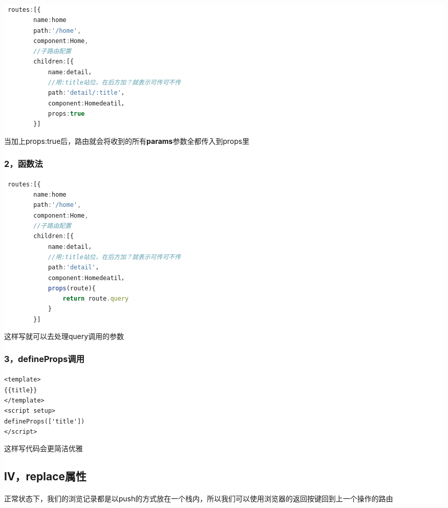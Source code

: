 ```ts
 routes:[{
        name:home
        path:'/home',
        component:Home,
        //子路由配置
        children:[{
        	name:detail，
            //用:title站位，在后方加？就表示可传可不传
            path:'detail/:title'，
            component:Homedeatil，
			props:true     
        }]
```

当加上props:true后，路由就会将收到的所有**params**参数全都传入到props里

### 2，函数法

```ts
 routes:[{
        name:home
        path:'/home',
        component:Home,
        //子路由配置
        children:[{
        	name:detail，
            //用:title站位，在后方加？就表示可传可不传
            path:'detail'，
            component:Homedeatil，
			props(route){
     			return route.query
 			}     
        }]
```

这样写就可以去处理query调用的参数

### 3，defineProps调用

```vue
<template>
{{title}}
</template>
<script setup>
defineProps(['title'])
</script>
```

这样写代码会更简洁优雅

## IV，replace属性

正常状态下，我们的浏览记录都是以push的方式放在一个栈内，所以我们可以使用浏览器的返回按键回到上一个操作的路由
